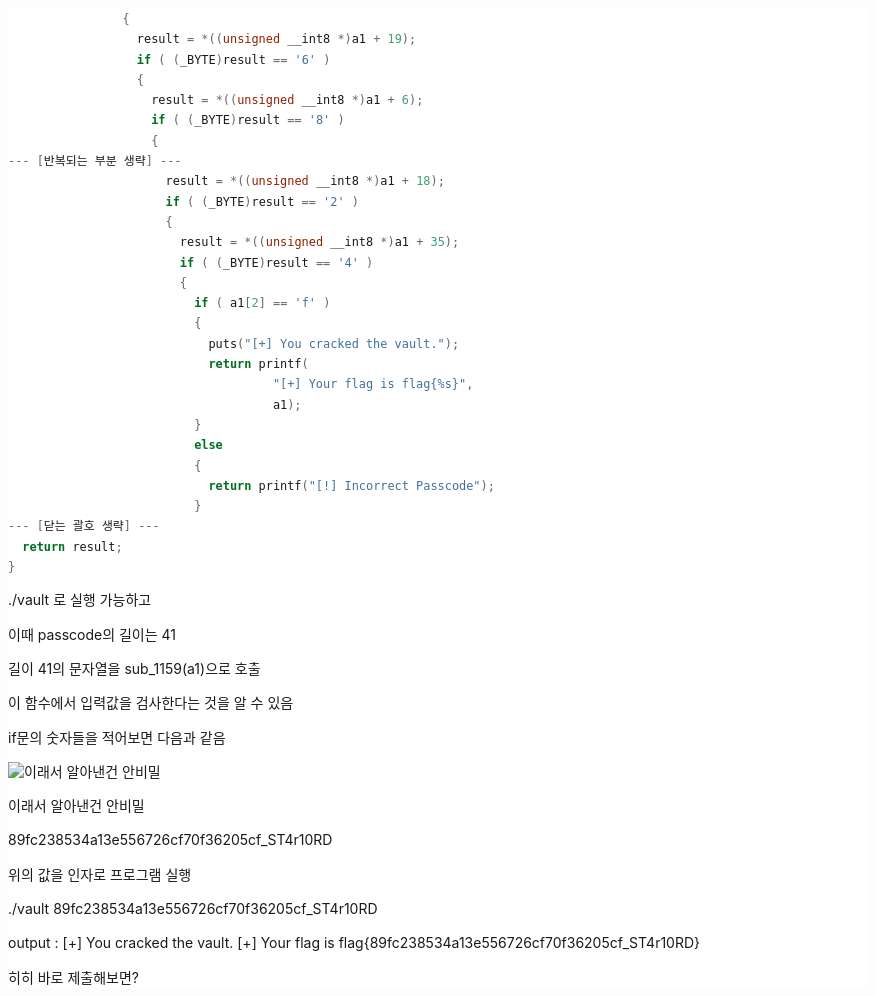 ```c
                {
                  result = *((unsigned __int8 *)a1 + 19);
                  if ( (_BYTE)result == '6' )
                  {
                    result = *((unsigned __int8 *)a1 + 6);
                    if ( (_BYTE)result == '8' )
                    {
--- [반복되는 부분 생략] ---
                      result = *((unsigned __int8 *)a1 + 18);
                      if ( (_BYTE)result == '2' )
                      {
                        result = *((unsigned __int8 *)a1 + 35);
                        if ( (_BYTE)result == '4' )
                        {
                          if ( a1[2] == 'f' )
                          {
                            puts("[+] You cracked the vault.");
                            return printf(
                                     "[+] Your flag is flag{%s}",
                                     a1);
                          }
                          else
                          {
                            return printf("[!] Incorrect Passcode");
                          }
--- [닫는 괄호 생략] ---
  return result;
}
```

./vault <passcode>로 실행 가능하고

이때 passcode의 길이는 41

길이 41의 문자열을 sub_1159(a1)으로 호출

이 함수에서 입력값을 검사한다는 것을 알 수 있음

if문의 숫자들을 적어보면 다음과 같음

![이래서 알아낸건 안비밀](/images/Revagers%20140a1ab671124bb792ed0aba60744806/Untitled%201.png)

이래서 알아낸건 안비밀

89fc238534a13e556726cf70f36205cf_ST4r10RD

위의 값을 인자로 프로그램 실행

./vault 89fc238534a13e556726cf70f36205cf_ST4r10RD

output :
[+] You cracked the vault.
[+] Your flag is flag{89fc238534a13e556726cf70f36205cf_ST4r10RD}

히히 바로 제출해보면?
